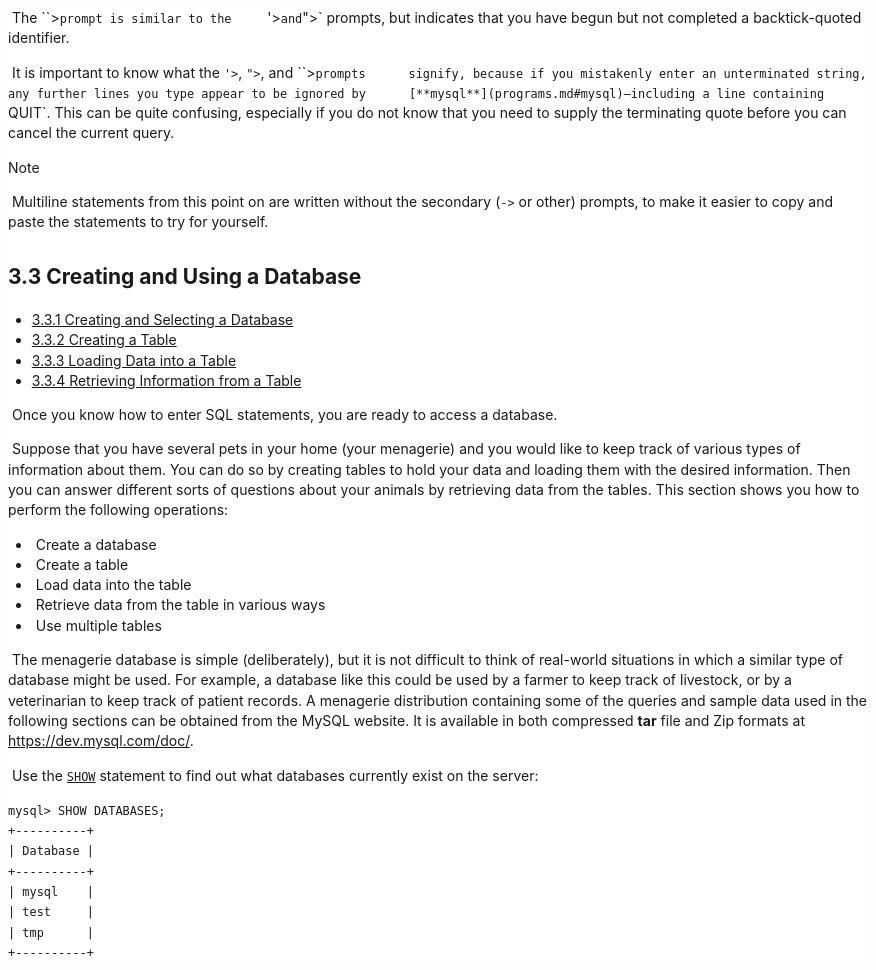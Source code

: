 ​      The ``>` prompt is similar to the      `'>` and `">` prompts, but      indicates that you have begun but not completed a backtick-quoted      identifier.    

​      It is important to know what the `'>`,      `">`, and ``>` prompts      signify, because if you mistakenly enter an unterminated string,      any further lines you type appear to be ignored by      [**mysql**](programs.md#mysql)—including a line containing      `QUIT`. This can be quite confusing, especially      if you do not know that you need to supply the terminating quote      before you can cancel the current query.

Note

​        Multiline statements from this point on are written without the        secondary (`->` or other) prompts, to make        it easier to copy and paste the statements to try for yourself.

## 3.3 Creating and Using a Database

- [3.3.1 Creating and Selecting a Database](tutorial.md#creating-database)
- [3.3.2 Creating a Table](tutorial.md#creating-tables)
- [3.3.3 Loading Data into a Table](tutorial.md#loading-tables)
- [3.3.4 Retrieving Information from a Table](tutorial.md#retrieving-data)



​      Once you know how to enter SQL statements, you are ready to access      a database.    

​      Suppose that you have several pets in your home (your menagerie)      and you would like to keep track of various types of information      about them. You can do so by creating tables to hold your data and      loading them with the desired information. Then you can answer      different sorts of questions about your animals by retrieving data      from the tables. This section shows you how to perform the      following operations:

- ​ Create a database        
- ​ Create a table        
- ​ Load data into the table        
- ​ Retrieve data from the table in various ways        
- ​ Use multiple tables

​      The menagerie database is simple (deliberately), but it is not      difficult to think of real-world situations in which a similar      type of database might be used. For example, a database like this      could be used by a farmer to keep track of livestock, or by a      veterinarian to keep track of patient records. A menagerie      distribution containing some of the queries and sample data used      in the following sections can be obtained from the MySQL website.      It is available in both compressed **tar** file and      Zip formats at https://dev.mysql.com/doc/.    

​      Use the [`SHOW`](sql-statements.md#show) statement to find out      what databases currently exist on the server:    

```
mysql> SHOW DATABASES;
+----------+
| Database |
+----------+
| mysql    |
| test     |
| tmp      |
+----------+
```
